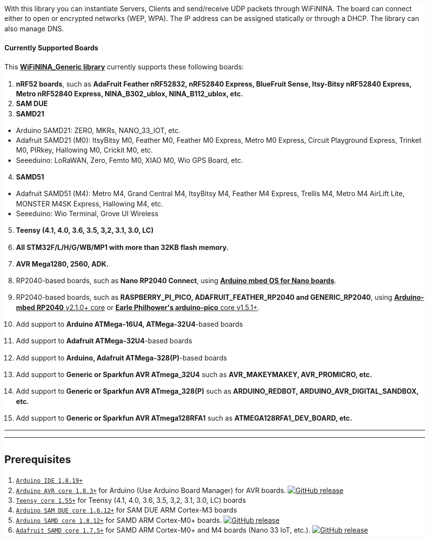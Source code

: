 With this library you can instantiate Servers, Clients and send/receive UDP packets through WiFiNINA. The board can connect either to open or encrypted networks (WEP, WPA). The IP address can be assigned statically or through a DHCP. The library can also manage DNS.

#### Currently Supported Boards

This [**WiFiNINA_Generic library**](https://github.com/khoih-prog/WiFiNINA_Generic) currently supports these following boards:


 1. **nRF52 boards**, such as **AdaFruit Feather nRF52832, nRF52840 Express, BlueFruit Sense, Itsy-Bitsy nRF52840 Express, Metro nRF52840 Express, NINA_B302_ublox, NINA_B112_ublox, etc.**
 2. **SAM DUE**
 3. **SAMD21**
  - Arduino SAMD21: ZERO, MKRs, NANO_33_IOT, etc.
  - Adafruit SAMD21 (M0): ItsyBitsy M0, Feather M0, Feather M0 Express, Metro M0 Express, Circuit Playground Express, Trinket M0, PIRkey, Hallowing M0, Crickit M0, etc.
  - Seeeduino:  LoRaWAN, Zero, Femto M0, XIAO M0, Wio GPS Board, etc.
  
 4. **SAMD51**
  - Adafruit SAMD51 (M4): Metro M4, Grand Central M4, ItsyBitsy M4, Feather M4 Express, Trellis M4, Metro M4 AirLift Lite, MONSTER M4SK Express, Hallowing M4, etc.
  - Seeeduino: Wio Terminal, Grove UI Wireless
  
 5. **Teensy (4.1, 4.0, 3.6, 3.5, 3,2, 3.1, 3.0, LC)**
 6. **All STM32F/L/H/G/WB/MP1 with more than 32KB flash memory.**
 7. **AVR Mega1280, 2560, ADK.**
 
 8. RP2040-based boards, such as **Nano RP2040 Connect**, using [**Arduino mbed OS for Nano boards**](https://github.com/arduino/ArduinoCore-mbed).

 9. RP2040-based boards, such as **RASPBERRY_PI_PICO, ADAFRUIT_FEATHER_RP2040 and GENERIC_RP2040**, using [**Arduino-mbed RP2040** v2.1.0+ core](https://github.com/arduino/ArduinoCore-mbed) or [**Earle Philhower's arduino-pico** core v1.5.1+](https://github.com/earlephilhower/arduino-pico).
 
10. Add support to **Arduino ATMega-16U4, ATMega-32U4**-based boards
11. Add support to **Adafruit ATMega-32U4**-based boards
12. Add support to **Arduino, Adafruit ATMega-328(P)**-based boards
13. Add support to **Generic or Sparkfun AVR ATmega_32U4** such as **AVR_MAKEYMAKEY, AVR_PROMICRO, etc.**
14. Add support to **Generic or Sparkfun AVR ATmega_328(P)** such as **ARDUINO_REDBOT, ARDUINO_AVR_DIGITAL_SANDBOX, etc.**
15. Add support to **Generic or Sparkfun AVR ATmega128RFA1** such as **ATMEGA128RFA1_DEV_BOARD, etc.**

 
---
---


## Prerequisites

 1. [`Arduino IDE 1.8.19+`](https://www.arduino.cc/en/Main/Software)
 2. [`Arduino AVR core 1.8.3+`](https://github.com/arduino/ArduinoCore-avr) for Arduino (Use Arduino Board Manager) for AVR boards. [![GitHub release](https://img.shields.io/github/release/arduino/ArduinoCore-avr.svg)](https://github.com/arduino/ArduinoCore-avr/releases/latest)
 3. [`Teensy core 1.55+`](https://www.pjrc.com/teensy/td_download.html) for Teensy (4.1, 4.0, 3.6, 3.5, 3,2, 3.1, 3.0, LC) boards
 4. [`Arduino SAM DUE core 1.6.12+`](https://github.com/arduino/ArduinoCore-sam) for SAM DUE ARM Cortex-M3 boards
 5. [`Arduino SAMD core 1.8.12+`](https://www.arduino.cc/en/Guide/ArduinoM0) for SAMD ARM Cortex-M0+ boards. [![GitHub release](https://img.shields.io/github/release/arduino/ArduinoCore-samd.svg)](https://github.com/arduino/ArduinoCore-samd/releases/latest)
 6. [`Adafruit SAMD core 1.7.5+`](https://www.adafruit.com/) for SAMD ARM Cortex-M0+ and M4 boards (Nano 33 IoT, etc.). [![GitHub release](https://img.shields.io/github/release/adafruit/ArduinoCore-samd.svg)](https://github.com/adafruit/ArduinoCore-samd/releases/latest)